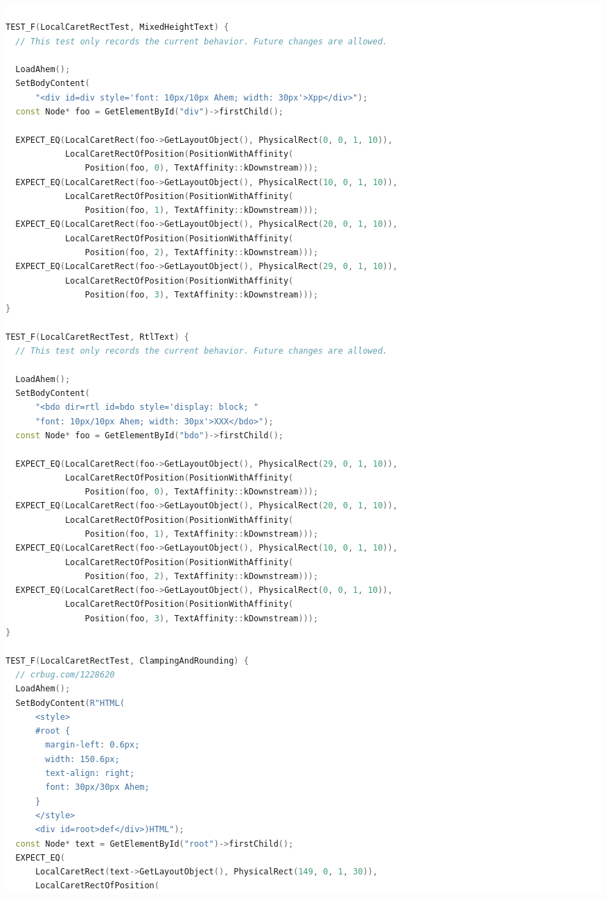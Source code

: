 ```cpp

TEST_F(LocalCaretRectTest, MixedHeightText) {
  // This test only records the current behavior. Future changes are allowed.

  LoadAhem();
  SetBodyContent(
      "<div id=div style='font: 10px/10px Ahem; width: 30px'>Xpp</div>");
  const Node* foo = GetElementById("div")->firstChild();

  EXPECT_EQ(LocalCaretRect(foo->GetLayoutObject(), PhysicalRect(0, 0, 1, 10)),
            LocalCaretRectOfPosition(PositionWithAffinity(
                Position(foo, 0), TextAffinity::kDownstream)));
  EXPECT_EQ(LocalCaretRect(foo->GetLayoutObject(), PhysicalRect(10, 0, 1, 10)),
            LocalCaretRectOfPosition(PositionWithAffinity(
                Position(foo, 1), TextAffinity::kDownstream)));
  EXPECT_EQ(LocalCaretRect(foo->GetLayoutObject(), PhysicalRect(20, 0, 1, 10)),
            LocalCaretRectOfPosition(PositionWithAffinity(
                Position(foo, 2), TextAffinity::kDownstream)));
  EXPECT_EQ(LocalCaretRect(foo->GetLayoutObject(), PhysicalRect(29, 0, 1, 10)),
            LocalCaretRectOfPosition(PositionWithAffinity(
                Position(foo, 3), TextAffinity::kDownstream)));
}

TEST_F(LocalCaretRectTest, RtlText) {
  // This test only records the current behavior. Future changes are allowed.

  LoadAhem();
  SetBodyContent(
      "<bdo dir=rtl id=bdo style='display: block; "
      "font: 10px/10px Ahem; width: 30px'>XXX</bdo>");
  const Node* foo = GetElementById("bdo")->firstChild();

  EXPECT_EQ(LocalCaretRect(foo->GetLayoutObject(), PhysicalRect(29, 0, 1, 10)),
            LocalCaretRectOfPosition(PositionWithAffinity(
                Position(foo, 0), TextAffinity::kDownstream)));
  EXPECT_EQ(LocalCaretRect(foo->GetLayoutObject(), PhysicalRect(20, 0, 1, 10)),
            LocalCaretRectOfPosition(PositionWithAffinity(
                Position(foo, 1), TextAffinity::kDownstream)));
  EXPECT_EQ(LocalCaretRect(foo->GetLayoutObject(), PhysicalRect(10, 0, 1, 10)),
            LocalCaretRectOfPosition(PositionWithAffinity(
                Position(foo, 2), TextAffinity::kDownstream)));
  EXPECT_EQ(LocalCaretRect(foo->GetLayoutObject(), PhysicalRect(0, 0, 1, 10)),
            LocalCaretRectOfPosition(PositionWithAffinity(
                Position(foo, 3), TextAffinity::kDownstream)));
}

TEST_F(LocalCaretRectTest, ClampingAndRounding) {
  // crbug.com/1228620
  LoadAhem();
  SetBodyContent(R"HTML(
      <style>
      #root {
        margin-left: 0.6px;
        width: 150.6px;
        text-align: right;
        font: 30px/30px Ahem;
      }
      </style>
      <div id=root>def</div>)HTML");
  const Node* text = GetElementById("root")->firstChild();
  EXPECT_EQ(
      LocalCaretRect(text->GetLayoutObject(), PhysicalRect(149, 0, 1, 30)),
      LocalCaretRectOfPosition(
```